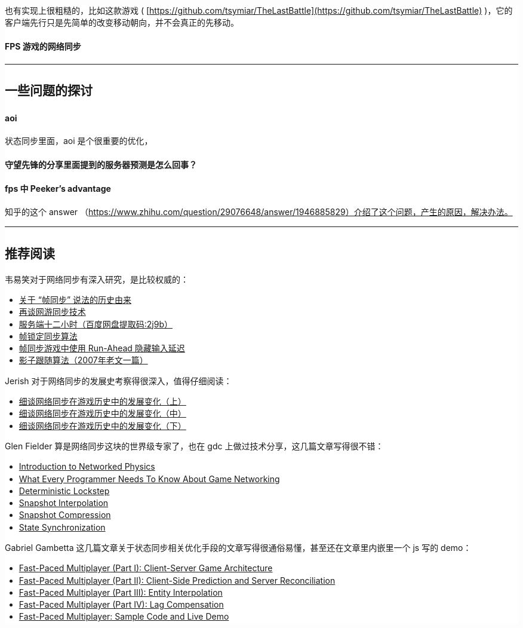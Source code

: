 也有实现上很粗糙的，比如这款游戏 ( [https://github.com/tsymiar/TheLastBattle](https://github.com/tsymiar/TheLastBattle) )，它的客户端先行只是先简单的改变移动朝向，并不会真正的先移动。  


#### FPS 游戏的网络同步

---

## 一些问题的探讨

#### aoi
状态同步里面，aoi 是个很重要的优化，

#### 守望先锋的分享里面提到的服务器预测是怎么回事？


#### fps 中 Peeker’s advantage
知乎的这个 answer （https://www.zhihu.com/question/29076648/answer/1946885829）介绍了这个问题，产生的原因，解决办法。 

---

## 推荐阅读

韦易笑对于网络同步有深入研究，是比较权威的：    
* [关于 “帧同步” 说法的历史由来](https://zhuanlan.zhihu.com/p/165293116)
* [再谈网游同步技术](https://www.skywind.me/blog/archives/1343)
* [服务端十二小时（百度网盘提取码:2j9b）](https://pan.baidu.com/s/1oBvmdQgsUWKrmU8g9o3u5Q)    
* [帧锁定同步算法](http://www.skywind.me/blog/archives/131)
* [帧同步游戏中使用 Run-Ahead 隐藏输入延迟](https://www.skywind.me/blog/archives/2746)
* [影子跟随算法（2007年老文一篇）](https://www.skywind.me/blog/archives/1145)


Jerish 对于网络同步的发展史考察得很深入，值得仔细阅读：    
* [细谈网络同步在游戏历史中的发展变化（上）](https://zhuanlan.zhihu.com/p/130702310)
* [细谈网络同步在游戏历史中的发展变化（中）](https://zhuanlan.zhihu.com/p/164686867)
* [细谈网络同步在游戏历史中的发展变化（下）](https://zhuanlan.zhihu.com/p/336869551)   


Glen Fielder 算是网络同步这块的世界级专家了，也在 gdc 上做过技术分享，这几篇文章写得很不错：   
* [Introduction to Networked Physics](https://gafferongames.com/post/introduction_to_networked_physics/)
* [What Every Programmer Needs To Know About Game Networking](https://gafferongames.com/post/what_every_programmer_needs_to_know_about_game_networking/)
* [Deterministic Lockstep](https://gafferongames.com/post/deterministic_lockstep/)
* [Snapshot Interpolation](https://gafferongames.com/post/snapshot_interpolation/)
* [Snapshot Compression](https://gafferongames.com/post/snapshot_compression/)
* [State Synchronization](https://gafferongames.com/post/state_synchronization/)


Gabriel Gambetta 这几篇文章关于状态同步相关优化手段的文章写得很通俗易懂，甚至还在文章里内嵌里一个 js 写的 demo：  
* [Fast-Paced Multiplayer (Part I): Client-Server Game Architecture](https://www.gabrielgambetta.com/client-server-game-architecture.html)
* [Fast-Paced Multiplayer (Part II): Client-Side Prediction and Server Reconciliation](https://www.gabrielgambetta.com/client-side-prediction-server-reconciliation.html)
* [Fast-Paced Multiplayer (Part III): Entity Interpolation](https://www.gabrielgambetta.com/entity-interpolation.html)
* [Fast-Paced Multiplayer (Part IV): Lag Compensation](https://www.gabrielgambetta.com/lag-compensation.html)
* [Fast-Paced Multiplayer: Sample Code and Live Demo](https://www.gabrielgambetta.com/client-side-prediction-live-demo.html)
